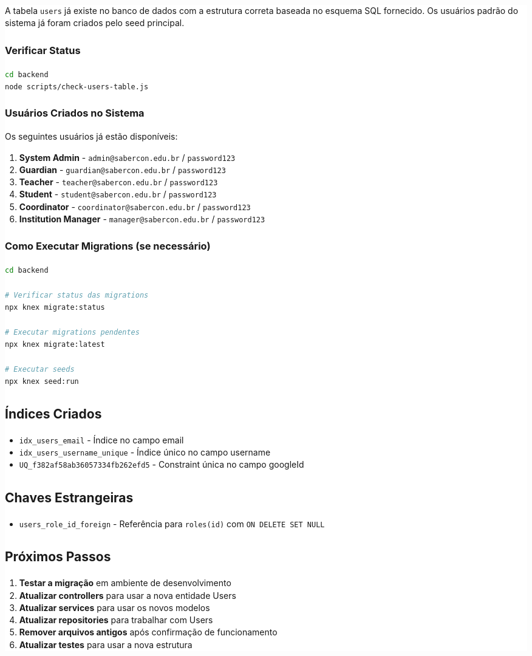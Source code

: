 A tabela `users` já existe no banco de dados com a estrutura correta baseada no esquema SQL fornecido. Os usuários padrão do sistema já foram criados pelo seed principal.

### Verificar Status
```bash
cd backend
node scripts/check-users-table.js
```

### Usuários Criados no Sistema
Os seguintes usuários já estão disponíveis:

1. **System Admin** - `admin@sabercon.edu.br` / `password123`
2. **Guardian** - `guardian@sabercon.edu.br` / `password123`
3. **Teacher** - `teacher@sabercon.edu.br` / `password123`
4. **Student** - `student@sabercon.edu.br` / `password123`
5. **Coordinator** - `coordinator@sabercon.edu.br` / `password123`
6. **Institution Manager** - `manager@sabercon.edu.br` / `password123`

### Como Executar Migrations (se necessário)
```bash
cd backend

# Verificar status das migrations
npx knex migrate:status

# Executar migrations pendentes
npx knex migrate:latest

# Executar seeds
npx knex seed:run
```

## Índices Criados

- `idx_users_email` - Índice no campo email
- `idx_users_username_unique` - Índice único no campo username
- `UQ_f382af58ab36057334fb262efd5` - Constraint única no campo googleId

## Chaves Estrangeiras

- `users_role_id_foreign` - Referência para `roles(id)` com `ON DELETE SET NULL`

## Próximos Passos

1. **Testar a migração** em ambiente de desenvolvimento
2. **Atualizar controllers** para usar a nova entidade Users
3. **Atualizar services** para usar os novos modelos
4. **Atualizar repositories** para trabalhar com Users
5. **Remover arquivos antigos** após confirmação de funcionamento
6. **Atualizar testes** para usar a nova estrutura
